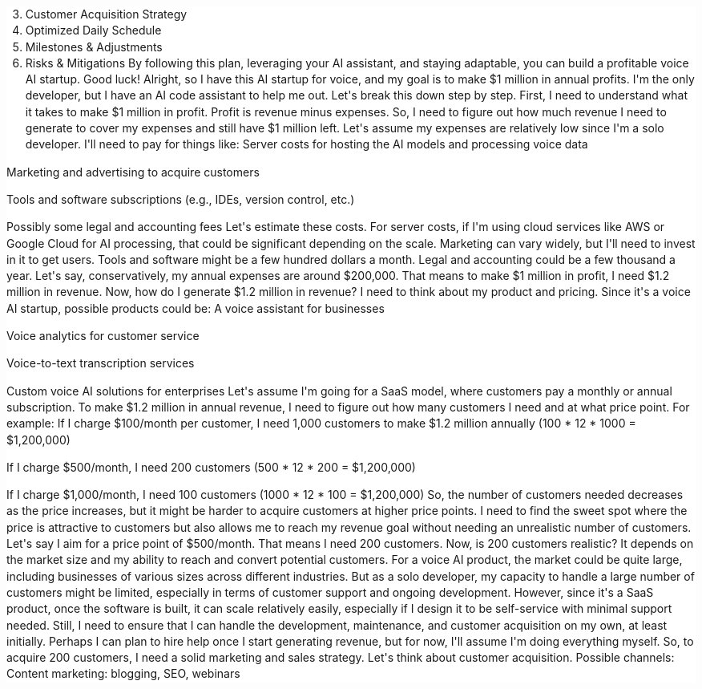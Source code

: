 3. Customer Acquisition Strategy
4. Optimized Daily Schedule
5. Milestones & Adjustments
6. Risks & Mitigations
By following this plan, leveraging your AI assistant, and staying adaptable, you can build a profitable voice AI startup. Good luck!
Alright, so I have this AI startup for voice, and my goal is to make $1 million in annual profits. I'm the only developer, but I have an AI code assistant to help me out. Let's break this down step by step.
First, I need to understand what it takes to make $1 million in profit. Profit is revenue minus expenses. So, I need to figure out how much revenue I need to generate to cover my expenses and still have $1 million left.
Let's assume my expenses are relatively low since I'm a solo developer. I'll need to pay for things like:
Server costs for hosting the AI models and processing voice data

Marketing and advertising to acquire customers

Tools and software subscriptions (e.g., IDEs, version control, etc.)

Possibly some legal and accounting fees
Let's estimate these costs. For server costs, if I'm using cloud services like AWS or Google Cloud for AI processing, that could be significant depending on the scale. Marketing can vary widely, but I'll need to invest in it to get users. Tools and software might be a few hundred dollars a month. Legal and accounting could be a few thousand a year.
Let's say, conservatively, my annual expenses are around $200,000. That means to make $1 million in profit, I need $1.2 million in revenue.
Now, how do I generate $1.2 million in revenue? I need to think about my product and pricing.
Since it's a voice AI startup, possible products could be:
A voice assistant for businesses

Voice analytics for customer service

Voice-to-text transcription services

Custom voice AI solutions for enterprises
Let's assume I'm going for a SaaS model, where customers pay a monthly or annual subscription.
To make $1.2 million in annual revenue, I need to figure out how many customers I need and at what price point.
For example:
If I charge $100/month per customer, I need 1,000 customers to make $1.2 million annually (100 * 12 * 1000 = $1,200,000)

If I charge $500/month, I need 200 customers (500 * 12 * 200 = $1,200,000)

If I charge $1,000/month, I need 100 customers (1000 * 12 * 100 = $1,200,000)
So, the number of customers needed decreases as the price increases, but it might be harder to acquire customers at higher price points.
I need to find the sweet spot where the price is attractive to customers but also allows me to reach my revenue goal without needing an unrealistic number of customers.
Let's say I aim for a price point of $500/month. That means I need 200 customers.
Now, is 200 customers realistic? It depends on the market size and my ability to reach and convert potential customers.
For a voice AI product, the market could be quite large, including businesses of various sizes across different industries.
But as a solo developer, my capacity to handle a large number of customers might be limited, especially in terms of customer support and ongoing development.
However, since it's a SaaS product, once the software is built, it can scale relatively easily, especially if I design it to be self-service with minimal support needed.
Still, I need to ensure that I can handle the development, maintenance, and customer acquisition on my own, at least initially.
Perhaps I can plan to hire help once I start generating revenue, but for now, I'll assume I'm doing everything myself.
So, to acquire 200 customers, I need a solid marketing and sales strategy.
Let's think about customer acquisition.
Possible channels:
Content marketing: blogging, SEO, webinars
